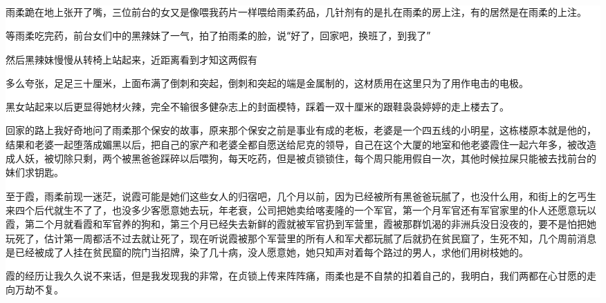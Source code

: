 雨柔跪在地上张开了嘴，三位前台的女又是像喂我药片一样喂给雨柔药品，几针剂有的是扎在雨柔的房上注，有的居然是在雨柔的上注。

等雨柔吃完药，前台女们中的黑辣妹了一气，拍了拍雨柔的脸，说“好了，回家吧，换班了，到我了”

然后黑辣妹慢慢从转椅上站起来，近距离看到才知这两假有

多么夸张，足足三十厘米，上面布满了倒刺和突起，倒刺和突起的端是金属制的，这材质用在这里只为了用作电击的电极。

黑女站起来以后更显得她材火辣，完全不输很多健杂志上的封面模特，踩着一双十厘米的跟鞋袅袅婷婷的走上楼去了。

回家的路上我好奇地问了雨柔那个保安的故事，原来那个保安之前是事业有成的老板，老婆是一个四五线的小明星，这栋楼原本就是他的，结果和老婆一起堕落成媚黑以后，把自己的家产和老婆全都自愿送给尼克的领导，自己在这个大厦的地室和他老婆霞住一起六年多，被改造成人妖，被切除只剩，两个被黑爸爸踩碎以后喂狗，每天吃药，但是被贞锁锁住，每个周只能用假自一次，其他时候拉屎只能被去找前台的妹们求钥匙。

至于霞，雨柔前现一迷茫，说霞可能是她们这些女人的归宿吧，几个月以前，因为已经被所有黑爸爸玩腻了，也没什么用，和街上的乞丐生来四个后代就生不了了，也没多少客愿意她去玩，年老衰，公司把她卖给喀麦隆的一个军官，第一个月军官还有军官家里的仆人还愿意玩以霞，第二个月就看霞和军官养的狗和，第三个月已经失去新鲜的霞就被军官扔到军营里，霞被那群饥渴的非洲兵没日没夜的，要不是怕把她玩死了，估计第一周都活不过去就让死了，现在听说霞被那个军营里的所有人和军犬都玩腻了后就扔在贫民窟了，生死不知，几个周前消息是已经被成了人挂在贫民窟的院门当招牌，染了几十病，没人愿意她，她只知声对着每个路过的男人，求他们用树枝她的。

霞的经历让我久久说不来话，但是我发现我的非常，在贞锁上传来阵阵痛，雨柔也是不自禁的扣着自己的，我明白，我们两都在心甘愿的走向万劫不复。